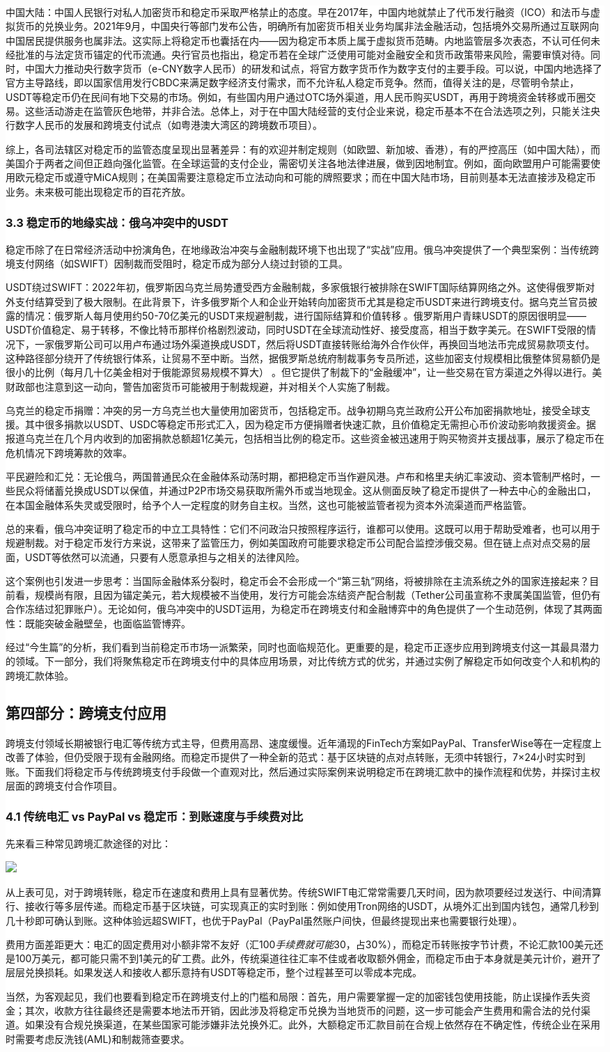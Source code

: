 中国大陆：中国人民银行对私人加密货币和稳定币采取严格禁止的态度。早在2017年，中国内地就禁止了代币发行融资（ICO）和法币与虚拟货币的兑换业务。2021年9月，中国央行等部门发布公告，明确所有加密货币相关业务均属非法金融活动，包括境外交易所通过互联网向中国居民提供服务也属非法。这实际上将稳定币也囊括在内——因为稳定币本质上属于虚拟货币范畴。内地监管层多次表态，不认可任何未经批准的与法定货币锚定的代币流通。央行官员也指出，稳定币若在全球广泛使用可能对金融安全和货币政策带来风险，需要审慎对待。同时，中国大力推动央行数字货币（e-CNY数字人民币）的研发和试点，将官方数字货币作为数字支付的主要手段。可以说，中国内地选择了官方主导路线，即以国家信用发行CBDC来满足数字经济支付需求，而不允许私人稳定币竞争。然而，值得关注的是，尽管明令禁止，USDT等稳定币仍在民间有地下交易的市场。例如，有些国内用户通过OTC场外渠道，用人民币购买USDT，再用于跨境资金转移或币圈交易。这些活动游走在监管灰色地带，并非合法。总体上，对于在中国大陆经营的支付企业来说，稳定币基本不在合法选项之列，只能关注央行数字人民币的发展和跨境支付试点（如粤港澳大湾区的跨境数币项目）。

综上，各司法辖区对稳定币的监管态度呈现出显著差异：有的欢迎并制定规则（如欧盟、新加坡、香港），有的严控高压（如中国大陆），而美国介于两者之间但正趋向强化监管。在全球运营的支付企业，需密切关注各地法律进展，做到因地制宜。例如，面向欧盟用户可能需要使用欧元稳定币或遵守MiCA规则；在美国需要注意稳定币立法动向和可能的牌照要求；而在中国大陆市场，目前则基本无法直接涉及稳定币业务。未来极可能出现稳定币的百花齐放。

### 3.3 稳定币的地缘实战：俄乌冲突中的USDT

稳定币除了在日常经济活动中扮演角色，在地缘政治冲突与金融制裁环境下也出现了“实战”应用。俄乌冲突提供了一个典型案例：当传统跨境支付网络（如SWIFT）因制裁而受阻时，稳定币成为部分人绕过封锁的工具。

USDT绕过SWIFT：2022年初，俄罗斯因乌克兰局势遭受西方金融制裁，多家俄银行被排除在SWIFT国际结算网络之外。这使得俄罗斯对外支付结算受到了极大限制。在此背景下，许多俄罗斯个人和企业开始转向加密货币尤其是稳定币USDT来进行跨境支付。据乌克兰官员披露的情况：俄罗斯人每月使用约50-70亿美元的USDT来规避制裁，进行国际结算和价值转移 。俄罗斯用户青睐USDT的原因很明显——USDT价值稳定、易于转移，不像比特币那样价格剧烈波动，同时USDT在全球流动性好、接受度高，相当于数字美元。在SWIFT受限的情况下，一家俄罗斯公司可以用卢布通过场外渠道换成USDT，然后将USDT直接转账给海外合作伙伴，再换回当地法币完成贸易款项支付。这种路径部分绕开了传统银行体系，让贸易不至中断。当然，据俄罗斯总统府制裁事务专员所述，这些加密支付规模相比俄整体贸易额仍是很小的比例（每月几十亿美金相对于俄能源贸易规模不算大） 。但它提供了制裁下的“金融缓冲”，让一些交易在官方渠道之外得以进行。美财政部也注意到这一动向，警告加密货币可能被用于制裁规避，并对相关个人实施了制裁。

乌克兰的稳定币捐赠：冲突的另一方乌克兰也大量使用加密货币，包括稳定币。战争初期乌克兰政府公开公布加密捐款地址，接受全球支援。其中很多捐款以USDT、USDC等稳定币形式汇入，因为稳定币方便捐赠者快速汇款，且价值稳定无需担心币价波动影响救援资金。据报道乌克兰在几个月内收到的加密捐款总额超1亿美元，包括相当比例的稳定币。这些资金被迅速用于购买物资并支援战事，展示了稳定币在危机情况下跨境筹款的效率。

平民避险和汇兑：无论俄乌，两国普通民众在金融体系动荡时期，都把稳定币当作避风港。卢布和格里夫纳汇率波动、资本管制严格时，一些民众将储蓄兑换成USDT以保值，并通过P2P市场交易获取所需外币或当地现金。这从侧面反映了稳定币提供了一种去中心的金融出口，在本国金融体系失灵或受限时，给予个人一定程度的财务自主权。当然，这也可能被监管者视为资本外流渠道而严格监管。

总的来看，俄乌冲突证明了稳定币的中立工具特性：它们不问政治只按照程序运行，谁都可以使用。这既可以用于帮助受难者，也可以用于规避制裁。对于稳定币发行方来说，这带来了监管压力，例如美国政府可能要求稳定币公司配合监控涉俄交易。但在链上点对点交易的层面，USDT等依然可以流通，只要有人愿意承担与之相关的法律风险。

这个案例也引发进一步思考：当国际金融体系分裂时，稳定币会不会形成一个“第三轨”网络，将被排除在主流系统之外的国家连接起来？目前看，规模尚有限，且因为锚定美元，若大规模被不当使用，发行方可能会冻结资产配合制裁（Tether公司虽宣称不隶属美国监管，但仍有合作冻结过犯罪账户）。无论如何，俄乌冲突中的USDT运用，为稳定币在跨境支付和金融博弈中的角色提供了一个生动范例，体现了其两面性：既能突破金融壁垒，也面临监管博弈。

经过“今生篇”的分析，我们看到当前稳定币市场一派繁荣，同时也面临规范化。更重要的是，稳定币正逐步应用到跨境支付这一其最具潜力的领域。下一部分，我们将聚焦稳定币在跨境支付中的具体应用场景，对比传统方式的优劣，并通过实例了解稳定币如何改变个人和机构的跨境汇款体验。

## 第四部分：跨境支付应用

跨境支付领域长期被银行电汇等传统方式主导，但费用高昂、速度缓慢。近年涌现的FinTech方案如PayPal、TransferWise等在一定程度上改善了体验，但仍受限于现有金融网络。而稳定币提供了一种全新的范式：基于区块链的点对点转账，无须中转银行，7×24小时实时到账。下面我们将稳定币与传统跨境支付手段做一个直观对比，然后通过实际案例来说明稳定币在跨境汇款中的操作流程和优势，并探讨主权层面的跨境支付合作项目。

### 4.1 传统电汇 vs PayPal vs 稳定币：到账速度与手续费对比

先来看三种常见跨境汇款途径的对比：

![](https://image.woshipm.com/2025/03/07/bd7b44a0-fb1d-11ef-9a1e-00163e09d72f.png)

从上表可见，对于跨境转账，稳定币在速度和费用上具有显著优势。传统SWIFT电汇常常需要几天时间，因为款项要经过发送行、中间清算行、接收行等多层传递。而稳定币基于区块链，可实现真正的实时到账：例如使用Tron网络的USDT，从境外汇出到国内钱包，通常几秒到几十秒即可确认到账。这种体验远超SWIFT，也优于PayPal（PayPal虽然账户间快，但最终提现出来也需要银行处理）。

费用方面差距更大：电汇的固定费用对小额非常不友好（汇$100手续费就可能$30，占30%），而稳定币转账按字节计费，不论汇款100美元还是100万美元，都可能只需不到1美元的矿工费。此外，传统渠道往往汇率不佳或者收取额外佣金，而稳定币由于本身就是美元计价，避开了层层兑换损耗。如果发送人和接收人都乐意持有USDT等稳定币，整个过程甚至可以零成本完成。

当然，为客观起见，我们也要看到稳定币在跨境支付上的门槛和局限：首先，用户需要掌握一定的加密钱包使用技能，防止误操作丢失资金；其次，收款方往往最终还是需要本地法币开销，因此涉及将稳定币兑换为当地货币的问题，这一步可能会产生费用和需合法的兑付渠道。如果没有合规兑换渠道，在某些国家可能涉嫌非法兑换外汇。此外，大额稳定币汇款目前在合规上依然存在不确定性，传统企业在采用时需要考虑反洗钱(AML)和制裁筛查要求。
